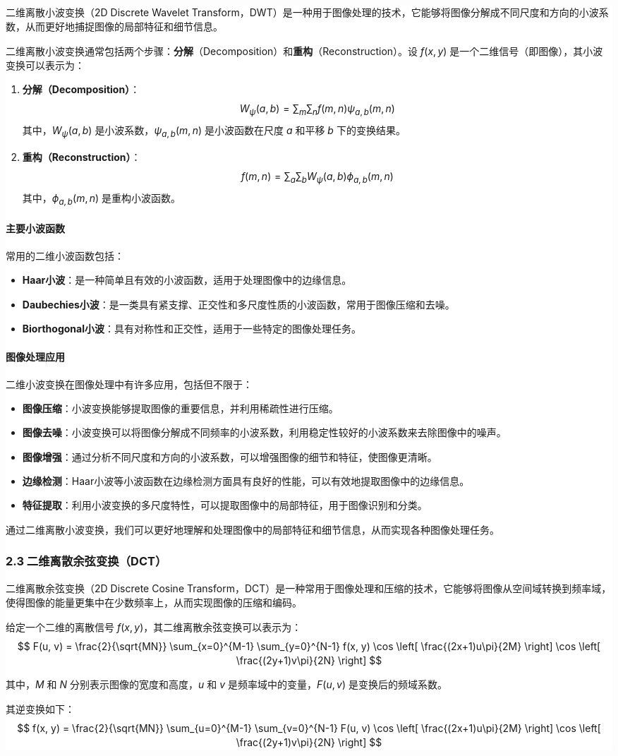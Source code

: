 二维离散小波变换（2D Discrete Wavelet Transform，DWT）是一种用于图像处理的技术，它能够将图像分解成不同尺度和方向的小波系数，从而更好地捕捉图像的局部特征和细节信息。

二维离散小波变换通常包括两个步骤：**分解**（Decomposition）和**重构**（Reconstruction）。设 $f(x, y)$ 是一个二维信号（即图像），其小波变换可以表示为：

1. **分解（Decomposition）**：
$$
   W_{\psi}(a, b) = \sum_{m} \sum_{n} f(m, n) \psi_{a,b}(m, n)
   $$
   其中，$W_{\psi}(a, b)$ 是小波系数，$\psi_{a,b}(m, n)$ 是小波函数在尺度 $a$ 和平移 $b$ 下的变换结果。

2. **重构（Reconstruction）**：
   $$
   f(m, n) = \sum_{a} \sum_{b} W_{\psi}(a, b) \phi_{a,b}(m, n)
   $$
   其中，$\phi_{a,b}(m, n)$ 是重构小波函数。

#### 主要小波函数

常用的二维小波函数包括：

- **Haar小波**：是一种简单且有效的小波函数，适用于处理图像中的边缘信息。
  
- **Daubechies小波**：是一类具有紧支撑、正交性和多尺度性质的小波函数，常用于图像压缩和去噪。

- **Biorthogonal小波**：具有对称性和正交性，适用于一些特定的图像处理任务。

#### 图像处理应用

二维小波变换在图像处理中有许多应用，包括但不限于：

- **图像压缩**：小波变换能够提取图像的重要信息，并利用稀疏性进行压缩。
  
- **图像去噪**：小波变换可以将图像分解成不同频率的小波系数，利用稳定性较好的小波系数来去除图像中的噪声。
  
- **图像增强**：通过分析不同尺度和方向的小波系数，可以增强图像的细节和特征，使图像更清晰。

- **边缘检测**：Haar小波等小波函数在边缘检测方面具有良好的性能，可以有效地提取图像中的边缘信息。

- **特征提取**：利用小波变换的多尺度特性，可以提取图像中的局部特征，用于图像识别和分类。

通过二维离散小波变换，我们可以更好地理解和处理图像中的局部特征和细节信息，从而实现各种图像处理任务。

### 2.3 二维离散余弦变换（DCT）

二维离散余弦变换（2D Discrete Cosine Transform，DCT）是一种常用于图像处理和压缩的技术，它能够将图像从空间域转换到频率域，使得图像的能量更集中在少数频率上，从而实现图像的压缩和编码。

给定一个二维的离散信号 $f(x, y)$，其二维离散余弦变换可以表示为：
$$
F(u, v) = \frac{2}{\sqrt{MN}} \sum_{x=0}^{M-1} \sum_{y=0}^{N-1} f(x, y) \cos \left[ \frac{(2x+1)u\pi}{2M} \right] \cos \left[ \frac{(2y+1)v\pi}{2N} \right]
$$

其中，$M$ 和 $N$ 分别表示图像的宽度和高度，$u$ 和 $v$ 是频率域中的变量，$F(u, v)$ 是变换后的频域系数。

其逆变换如下：
$$
f(x, y) = \frac{2}{\sqrt{MN}} \sum_{u=0}^{M-1} \sum_{v=0}^{N-1} F(u, v) \cos \left[ \frac{(2x+1)u\pi}{2M} \right] \cos \left[ \frac{(2y+1)v\pi}{2N} \right]
$$
